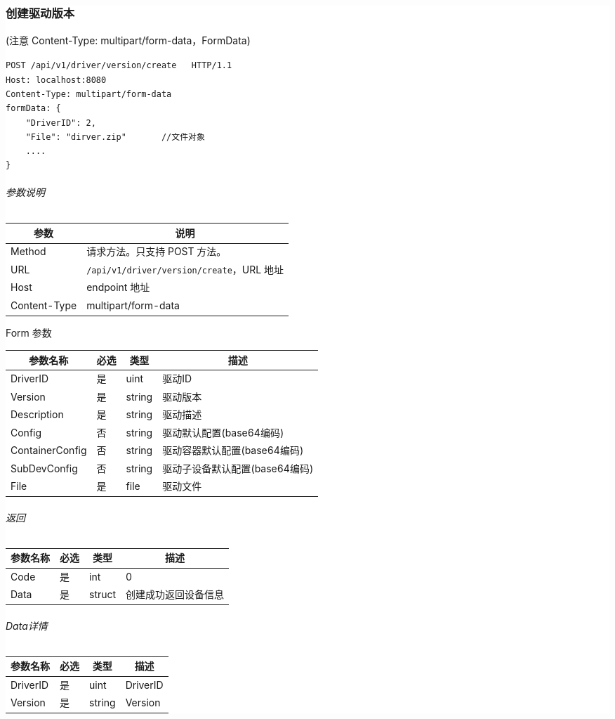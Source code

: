 ### 创建驱动版本
(注意 Content-Type: multipart/form-data，FormData)

```http
POST /api/v1/driver/version/create   HTTP/1.1
Host: localhost:8080
Content-Type: multipart/form-data
formData: {
	"DriverID": 2,
	"File": "dirver.zip"       //文件对象
    ....
}
```

###### 参数说明

|参数|说明|
|---|---|
|Method|请求方法。只支持 POST 方法。|
|URL|`/api/v1/driver/version/create`，URL 地址|
|Host|endpoint 地址|
|Content-Type|multipart/form-data|

Form 参数

|参数名称|必选|类型|描述|
|---|---|---|---|
|DriverID|是|uint|驱动ID|
|Version|是|string|驱动版本|
|Description|是|string|驱动描述|
|Config|否|string|驱动默认配置(base64编码)|
|ContainerConfig|否|string|驱动容器默认配置(base64编码)|
|SubDevConfig|否|string|驱动子设备默认配置(base64编码)|
|File|是|file|驱动文件|

###### 返回
|参数名称|必选|类型|描述|
|---|---|---|---|
|Code|是|int|0|
|Data|是|struct|创建成功返回设备信息|

###### Data详情

|参数名称|必选|类型|描述|
|---|---|---|---|
|DriverID|是|uint|DriverID|
|Version|是|string|Version|
